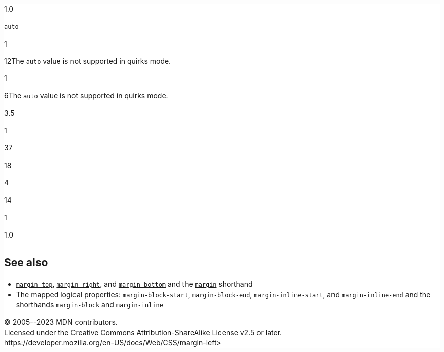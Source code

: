 1.0

`auto`

1

12The `auto` value is not supported in quirks mode.

1

6The `auto` value is not supported in quirks mode.

3.5

1

37

18

4

14

1

1.0

See also
--------

- [`margin-top`](margin-top.md), [`margin-right`](margin-right.md), and
    [`margin-bottom`](margin-bottom.md) and the [`margin`](margin.md)
    shorthand
- The mapped logical properties:
    [`margin-block-start`](margin-block-start.md),
    [`margin-block-end`](margin-block-end.md),
    [`margin-inline-start`](margin-inline-start.md), and
    [`margin-inline-end`](margin-inline-end.md) and the shorthands
    [`margin-block`](margin-block.md) and [`margin-inline`](margin-inline.md)

© 2005--2023 MDN contributors.\
Licensed under the Creative Commons Attribution-ShareAlike License v2.5
or later.\
https://developer.mozilla.org/en-US/docs/Web/CSS/margin-left>
